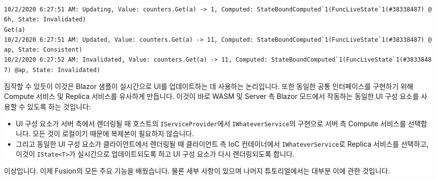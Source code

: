 ```
10/2/2020 6:27:51 AM: Updating, Value: counters.Get(a) -> 1, Computed: StateBoundComputed`1(FuncLiveState`1(#38338487) @6h, State: Invalidated)
Get(a)
10/2/2020 6:27:51 AM: Updated, Value: counters.Get(a) -> 11, Computed: StateBoundComputed`1(FuncLiveState`1(#38338487) @ap, State: Consistent)
10/2/2020 6:27:52 AM: Invalidated, Value: counters.Get(a) -> 11, Computed: StateBoundComputed`1(FuncLiveState`1(#38338487) @ap, State: Invalidated)
```

짐작할 수 있듯이 이것은 Blazor 샘플이 실시간으로 UI를 업데이트하는 데 사용하는 논리입니다. 또한 동일한 공통 인터페이스를 구현하기 위해 Compute 서비스 및 Replica 서비스를 유사하게 만듭니다. 이것이 바로 WASM 및 Server 측 Blazor 모드에서 작동하는 동일한 UI 구성 요소를 사용할 수 있도록 하는 것입니다:

- UI 구성 요소가 서버 측에서 렌더링될 때 호스트의 `IServiceProvider`에서 `IWhateverService`의 구현으로 서버 측 Compute 서비스를 선택합니다. 모든 것이 로컬이기 때문에 복제본이 필요하지 않습니다.
- 그리고 동일한 UI 구성 요소가 클라이언트에서 렌더링될 때 클라이언트 측 IoC 컨테이너에서 `IWhateverService`로 Replica 서비스를 선택하고, 이것이 `IState<T>`가 실시간으로 업데이트되도록 하고 UI 구성 요소가 다시 렌더링되도록 합니다.

이상입니다. 이제 Fusion의 모든 주요 기능을 배웠습니다. 물론 세부 사항이 있으며 나머지 튜토리얼에서는 대부분 이에 관한 것입니다.